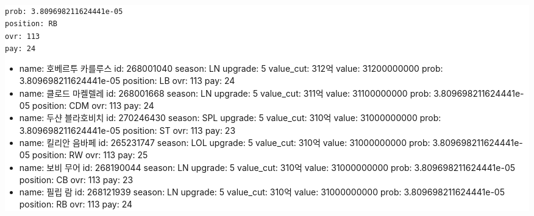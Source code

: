     prob: 3.809698211624441e-05
    position: RB
    ovr: 113
    pay: 24
  - name: 호베르투 카를루스
    id: 268001040
    season: LN
    upgrade: 5
    value_cut: 312억
    value: 31200000000
    prob: 3.809698211624441e-05
    position: LB
    ovr: 113
    pay: 24
  - name: 클로드 마켈렐레
    id: 268001668
    season: LN
    upgrade: 5
    value_cut: 311억
    value: 31100000000
    prob: 3.809698211624441e-05
    position: CDM
    ovr: 113
    pay: 24
  - name: 두샨 블라호비치
    id: 270246430
    season: SPL
    upgrade: 5
    value_cut: 310억
    value: 31000000000
    prob: 3.809698211624441e-05
    position: ST
    ovr: 113
    pay: 23
  - name: 킬리안 음바페
    id: 265231747
    season: LOL
    upgrade: 5
    value_cut: 310억
    value: 31000000000
    prob: 3.809698211624441e-05
    position: RW
    ovr: 113
    pay: 25
  - name: 보비 무어
    id: 268190044
    season: LN
    upgrade: 5
    value_cut: 310억
    value: 31000000000
    prob: 3.809698211624441e-05
    position: CB
    ovr: 113
    pay: 23
  - name: 필립 람
    id: 268121939
    season: LN
    upgrade: 5
    value_cut: 310억
    value: 31000000000
    prob: 3.809698211624441e-05
    position: RB
    ovr: 113
    pay: 24